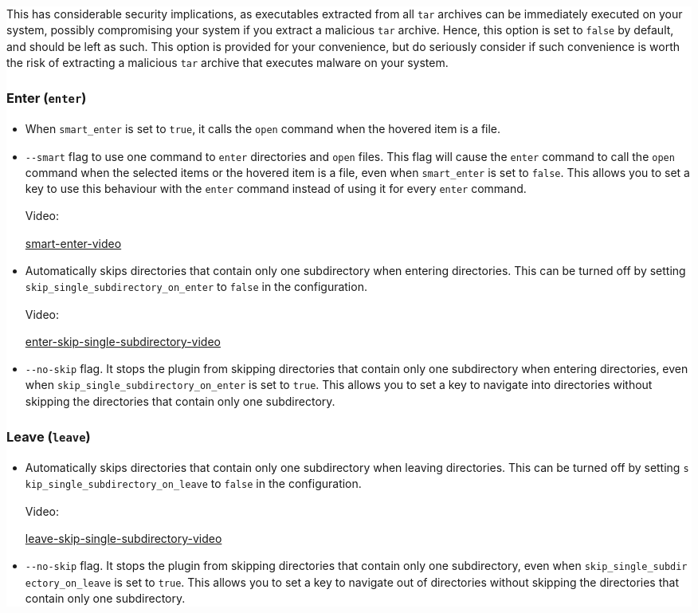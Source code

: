   This has considerable security implications, as executables extracted from
  all `tar` archives can be immediately executed on your system, possibly
  compromising your system if you extract a malicious `tar` archive.
  Hence, this option is set to `false` by default, and should be left as such.
  This option is provided for your convenience, but do seriously consider
  if such convenience is worth the risk of extracting a malicious `tar`
  archive that executes malware on your system.

### Enter (`enter`)

- When `smart_enter` is set to `true`,
  it calls the `open` command when the hovered item is a file.
- `--smart` flag to use one command to `enter` directories and `open` files.
  This flag will cause the `enter` command to call the `open` command when
  the selected items or the hovered item is a file,
  even when `smart_enter` is set to `false`.
  This allows you to set a key to use this behaviour
  with the `enter` command instead of using it for
  every `enter` command.

  Video:

  [smart-enter-video]

- Automatically skips directories that
  contain only one subdirectory when entering directories.
  This can be turned off by setting
  `skip_single_subdirectory_on_enter` to `false` in the configuration.

  Video:

  [enter-skip-single-subdirectory-video]

- `--no-skip` flag. It stops the plugin from skipping directories
  that contain only one subdirectory when entering directories,
  even when `skip_single_subdirectory_on_enter` is set to `true`.
  This allows you to set a key to navigate into directories
  without skipping the directories that contain only one subdirectory.

### Leave (`leave`)

- Automatically skips directories that
  contain only one subdirectory when leaving directories.
  This can be turned off by
  setting `skip_single_subdirectory_on_leave` to `false`
  in the configuration.

  Video:

  [leave-skip-single-subdirectory-video]

- `--no-skip` flag. It stops the plugin
  from skipping directories that contain only one subdirectory,
  even when `skip_single_subdirectory_on_leave` is set to `true`.
  This allows you to set a key to navigate out of directories
  without skipping the directories that contain only one subdirectory.


[yazi-link]: https://github.com/sxyazi/yazi
[yazi-tips-page]: https://yazi-rs.github.io/docs/tips
[smart-paste-tip]: https://yazi-rs.github.io/docs/tips#smart-paste
[smart-tab-tip]: https://yazi-rs.github.io/docs/tips#smart-tab
[smart-switch-tip]: https://yazi-rs.github.io/docs/tips#smart-switch
[augment-section]: #what-about-the-commands-are-augmented
[7z-link]: https://www.7-zip.org/
[file-command-link]: https://www.darwinsys.com/file/
[gnu-tar-link]: https://www.gnu.org/software/tar/
[apple-tar-link]: https://ss64.com/mac/tar.html
[brew-link]: https://brew.sh/
[yazi-yazi-toml-extract-openers]: https://github.com/sxyazi/yazi/blob/main/yazi-config/preset/yazi-default.toml#L51-L54
[yazi-yazi-toml]: https://github.com/sxyazi/yazi/blob/main/yazi-config/preset/yazi-default.toml
[yazi-shell-variables]: https://yazi-rs.github.io/docs/configuration/keymap/#manager.shell
[thunderbird-tip]: https://yazi-rs.github.io/docs/tips#email-selected-files-using-thunderbird
[yazi-keymap-toml]: https://github.com/sxyazi/yazi/blob/main/yazi-config/preset/keymap-default.toml
[my-keymap-toml]: https://github.com/hankertrix/Dotfiles/blob/main/.config/yazi/keymap.toml
[my-yazi-toml]: https://github.com/hankertrix/Dotfiles/blob/main/.config/yazi/yazi.toml
[Licence]: LICENSE
[open-prompt-video]: https://github.com/user-attachments/assets/f5ec1f1e-dd1c-483e-9f98-5cdd7417e25f
[open-behaviour-video]: https://github.com/user-attachments/assets/98b06dca-c141-43c3-a89d-b17d348ece45
[open-auto-extract-archives-video]: https://github.com/user-attachments/assets/b493e3c7-aa93-441a-b603-a281ff8be657
[open-recursively-extract-archives-video]: https://github.com/user-attachments/assets/6f98cfe5-f807-4da6-a2f4-2d9f36497c0f
[extract-must-have-hovered-item-video]: https://github.com/user-attachments/assets/7c7e2bd4-ec69-43f3-89e1-a50af217548b
[extract-hovered-item-optional-video]: https://github.com/user-attachments/assets/ecf9e056-46a0-4912-9215-98ebf0f71f58
[extract-prompt-video]: https://github.com/user-attachments/assets/75111183-f283-48f4-9075-a02f30e814fc
[extract-behaviour-video]: https://github.com/user-attachments/assets/3bf29539-723e-4c48-a464-10af26c53165
[extract-recursively-extract-archives-video]: https://github.com/user-attachments/assets/63611f0c-f73b-4e09-ae42-61b54ed235a8
[extract-encrypted-archive]: https://github.com/user-attachments/assets/0bf508b6-b63e-4310-9340-c7cbc4cc7482
[smart-enter-video]: https://github.com/user-attachments/assets/105d7495-af1a-45a1-909c-2cdeb95410ce
[enter-skip-single-subdirectory-video]: https://github.com/user-attachments/assets/3cd08b97-f954-4082-9842-25a757ee5fc8
[leave-skip-single-subdirectory-video]: https://github.com/user-attachments/assets/4bbb35d9-c6bb-4875-a8dd-06a934647936
[rename-must-have-hovered-item-video]: https://github.com/user-attachments/assets/fe8d64e9-7abc-43ee-8585-0ecf883c539e
[rename-hovered-item-optional-video]: https://github.com/user-attachments/assets/577db168-7b15-4494-9dcc-1d032f6f2c9f
[rename-prompt-video]: https://github.com/user-attachments/assets/7200830e-b1b1-4e07-9f48-3425afb0b351
[rename-behaviour-video]: https://github.com/user-attachments/assets/5a5abb61-c201-41ee-9606-ffc2c36a5326
[remove-must-have-hovered-item-video]: https://github.com/user-attachments/assets/5b459716-65a0-4d8f-85cc-3935df3aef9a
[remove-hovered-item-optional-video]: https://github.com/user-attachments/assets/e185fc77-3182-49a3-b765-833d8680c070
[remove-prompt-video]: https://github.com/user-attachments/assets/65302a59-2795-49c2-abe4-ec4a2ee366a5
[remove-behaviour-video]: https://github.com/user-attachments/assets/212962e6-4147-4223-afae-312d91062fa2
[create-and-enter-directories-video]: https://github.com/user-attachments/assets/1eaffa6e-d08a-4408-aecf-69efb7dbeb36
[create-and-open-files-video]: https://github.com/user-attachments/assets/3952a94b-d2bc-478d-971e-fcdeeef8c6ed
[create-and-open-files-and-directories-video]: https://github.com/user-attachments/assets/b46a8667-143a-4c8c-bc88-054e14b99a71
[create-behaviour-video]: https://github.com/user-attachments/assets/53afc2de-d855-4dc8-96d5-0a86cbeb317f
[create-default-behaviour-video]: https://github.com/user-attachments/assets/b30d8555-d139-4e46-bb62-3703511e503c
[shell-must-have-hovered-item-video]: https://github.com/user-attachments/assets/d4878ce3-3ff3-4c1e-b114-eedefaa9d130
[shell-hovered-item-optional-video]: https://github.com/user-attachments/assets/3f733b5a-bbb6-41c1-83af-e9feea0f2805
[shell-prompt-video]: https://github.com/user-attachments/assets/17bca83b-7de1-4b79-94ed-e38bdecaed26
[shell-behaviour-video]: https://github.com/user-attachments/assets/5cb91bcb-3058-49a7-b717-603c35996ab0
[shell-exit-if-directory-video]: https://github.com/user-attachments/assets/8d22ecfd-e2e1-4083-ad6e-444ae1a41e58
[smart-paste-video]: https://github.com/user-attachments/assets/17000ea8-4063-4090-89ee-884098696603
[smart-tab-create-video]: https://github.com/user-attachments/assets/e445292b-3eb8-4939-80be-fffe7cf6b568
[smart-tab-switch-video]: https://github.com/user-attachments/assets/92e7083d-62f8-4dcd-852e-273dce4abc3e
[quit-with-confirmation-video]: https://github.com/user-attachments/assets/b8253222-2924-48b4-89e5-d13e14ed4226
[smooth-arrow-video]: https://github.com/user-attachments/assets/508724b1-14c5-4e3d-8946-68d3d5c837b7
[wraparound-arrow-video]: https://github.com/user-attachments/assets/b121b9ab-371d-4556-8c94-b082a0588d71
[smooth-wraparound-arrow-video]: https://github.com/user-attachments/assets/5753fec6-9570-4d9e-ba66-d7bc25f00047
[parent-arrow-video]: https://github.com/user-attachments/assets/ba0166b6-c516-43ae-bc1c-34757ad4e5ac
[smooth-parent-arrow-video]: https://github.com/user-attachments/assets/27f7e61e-3da6-4b68-b81b-12ad3a5092e0
[wraparound-parent-arrow-video]: https://github.com/user-attachments/assets/c53fdee2-b06c-482b-8b8b-5de179cd7c27
[smooth-wraparound-parent-arrow-video]: https://github.com/user-attachments/assets/717af2ab-cb1e-4710-8834-b5e27cce06a6
[editor-must-have-hovered-item-video]: https://github.com/user-attachments/assets/a9d4142c-3543-4ef0-b7ea-a52007de2f73
[editor-hovered-item-optional-video]: https://github.com/user-attachments/assets/f2659f94-d317-4752-88df-23deda970de6
[editor-prompt-video]: https://github.com/user-attachments/assets/5e9cf66b-b107-4e15-8799-f00aeda6de14
[editor-behaviour-video]: https://github.com/user-attachments/assets/d5762f16-e2dc-4890-b396-9d75d5f3f2af
[pager-must-have-hovered-item-video]: https://github.com/user-attachments/assets/4068a4be-c8c7-4056-a79b-7826a0784840
[pager-hovered-item-optional-video]: https://github.com/user-attachments/assets/54d0597c-2b0c-4712-904a-3d5adf035589
[pager-prompt-video]: https://github.com/user-attachments/assets/6bb0d013-cc97-4951-ab4a-f4a9999c7b93
[pager-behaviour-video]: https://github.com/user-attachments/assets/c9bed382-e817-413c-b81d-de94041a9cb8
